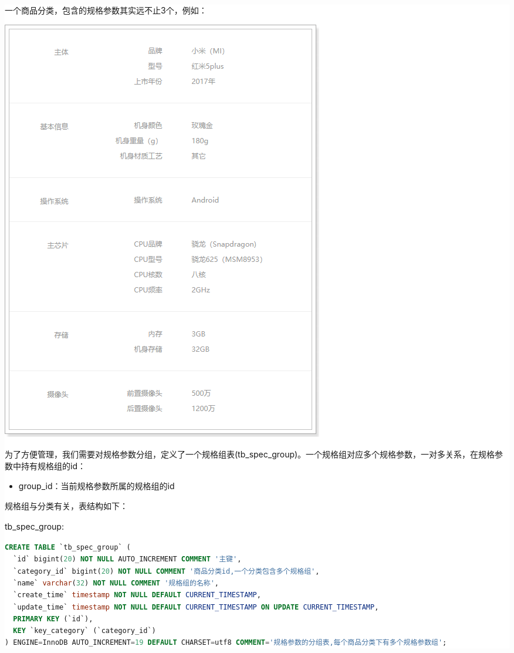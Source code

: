 一个商品分类，包含的规格参数其实远不止3个，例如：

![image-20200214201947118](assets/image-20200214201947118.png) 

为了方便管理，我们需要对规格参数分组，定义了一个规格组表(tb_spec_group)。一个规格组对应多个规格参数，一对多关系，在规格参数中持有规格组的id：

- group_id：当前规格参数所属的规格组的id



规格组与分类有关，表结构如下：

tb_spec_group:

```sql
CREATE TABLE `tb_spec_group` (
  `id` bigint(20) NOT NULL AUTO_INCREMENT COMMENT '主键',
  `category_id` bigint(20) NOT NULL COMMENT '商品分类id,一个分类包含多个规格组',
  `name` varchar(32) NOT NULL COMMENT '规格组的名称',
  `create_time` timestamp NOT NULL DEFAULT CURRENT_TIMESTAMP,
  `update_time` timestamp NOT NULL DEFAULT CURRENT_TIMESTAMP ON UPDATE CURRENT_TIMESTAMP,
  PRIMARY KEY (`id`),
  KEY `key_category` (`category_id`)
) ENGINE=InnoDB AUTO_INCREMENT=19 DEFAULT CHARSET=utf8 COMMENT='规格参数的分组表,每个商品分类下有多个规格参数组';
```
